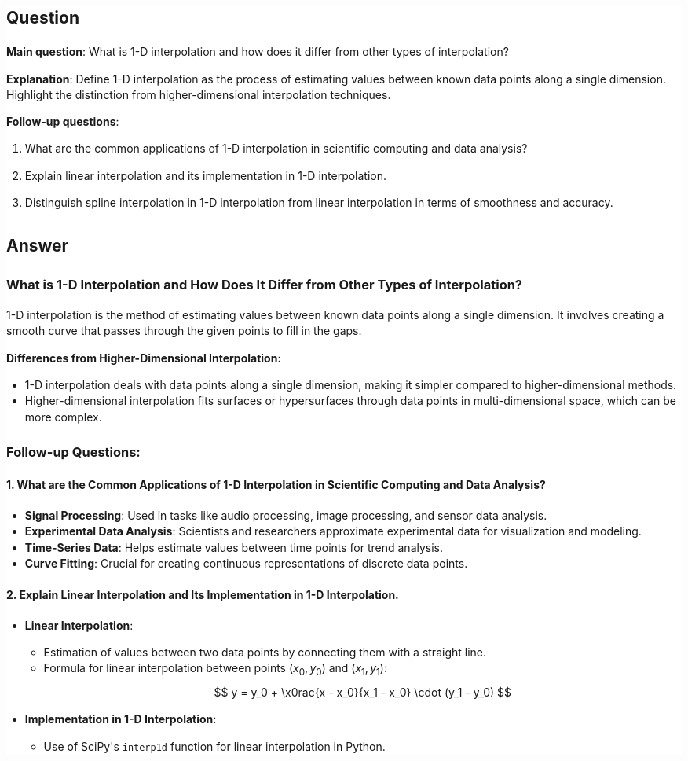 ## Question
**Main question**: What is 1-D interpolation and how does it differ from other types of interpolation?

**Explanation**: Define 1-D interpolation as the process of estimating values between known data points along a single dimension. Highlight the distinction from higher-dimensional interpolation techniques.

**Follow-up questions**:

1. What are the common applications of 1-D interpolation in scientific computing and data analysis?

2. Explain linear interpolation and its implementation in 1-D interpolation.

3. Distinguish spline interpolation in 1-D interpolation from linear interpolation in terms of smoothness and accuracy.





## Answer

### What is 1-D Interpolation and How Does It Differ from Other Types of Interpolation?

1-D interpolation is the method of estimating values between known data points along a single dimension. It involves creating a smooth curve that passes through the given points to fill in the gaps.

**Differences from Higher-Dimensional Interpolation:**
- 1-D interpolation deals with data points along a single dimension, making it simpler compared to higher-dimensional methods.
- Higher-dimensional interpolation fits surfaces or hypersurfaces through data points in multi-dimensional space, which can be more complex.

### Follow-up Questions:

#### 1. What are the Common Applications of 1-D Interpolation in Scientific Computing and Data Analysis?
- **Signal Processing**: Used in tasks like audio processing, image processing, and sensor data analysis.
- **Experimental Data Analysis**: Scientists and researchers approximate experimental data for visualization and modeling.
- **Time-Series Data**: Helps estimate values between time points for trend analysis.
- **Curve Fitting**: Crucial for creating continuous representations of discrete data points.

#### 2. Explain Linear Interpolation and Its Implementation in 1-D Interpolation.
- **Linear Interpolation**:
  - Estimation of values between two data points by connecting them with a straight line.
  - Formula for linear interpolation between points $(x_0, y_0)$ and $(x_1, y_1)$: $$ y = y_0 + \x0rac{x - x_0}{x_1 - x_0} \cdot (y_1 - y_0) $$
  
- **Implementation in 1-D Interpolation**:
  - Use of SciPy's `interp1d` function for linear interpolation in Python.
  